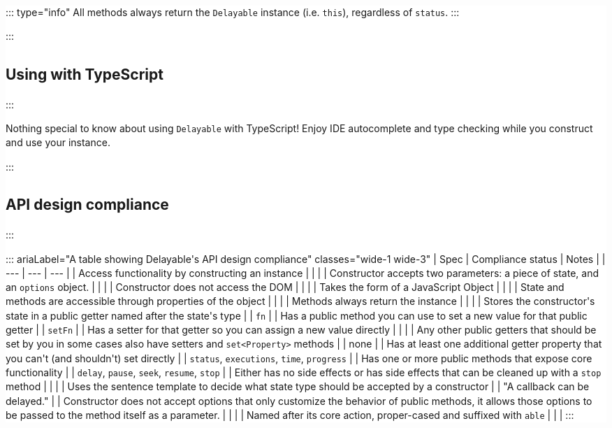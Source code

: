 ::: type="info"
All methods always return the `Delayable` instance (i.e. `this`), regardless of `status`.
:::


:::
## Using with TypeScript
:::

Nothing special to know about using `Delayable` with TypeScript! Enjoy IDE autocomplete and type checking while you construct and use your instance.


:::
## API design compliance
:::

::: ariaLabel="A table showing Delayable's API design compliance"  classes="wide-1 wide-3"
| Spec | Compliance status | Notes |
| --- | --- | --- |
| Access functionality by constructing an instance | <BrandApiDesignSpecCheckmark /> |  |
| Constructor accepts two parameters: a piece of state, and an `options` object. | <BrandApiDesignSpecCheckmark /> |  |
| Constructor does not access the DOM | <BrandApiDesignSpecCheckmark /> |  |
| Takes the form of a JavaScript Object | <BrandApiDesignSpecCheckmark /> |  |
| State and methods are accessible through properties of the object | <BrandApiDesignSpecCheckmark /> |  |
| Methods always return the instance | <BrandApiDesignSpecCheckmark /> |  |
| Stores the constructor's state in a public getter named after the state's type | <BrandApiDesignSpecCheckmark /> | `fn`  |
| Has a public method you can use to set a new value for that public getter | <BrandApiDesignSpecCheckmark /> | `setFn` |
| Has a setter for that getter so you can assign a new value directly | <BrandApiDesignSpecCheckmark /> |  |
| Any other public getters that should be set by you in some cases also have setters and `set<Property>` methods | <BrandApiDesignSpecCheckmark /> | none |
| Has at least one additional getter property that you can't (and shouldn't) set directly | <BrandApiDesignSpecCheckmark /> | `status`, `executions`, `time`, `progress` |
| Has one or more public methods that expose core functionality | <BrandApiDesignSpecCheckmark /> | `delay`, `pause`, `seek`, `resume`, `stop` |
| Either has no side effects or has side effects that can be cleaned up with a `stop` method | <BrandApiDesignSpecCheckmark /> |  |
| Uses the sentence template to decide what state type should be accepted by a constructor | <BrandApiDesignSpecCheckmark /> | "A callback can be delayed." |
| Constructor does not accept options that only customize the behavior of public methods, it allows those options to be passed to the method itself as a parameter. | <BrandApiDesignSpecCheckmark /> | |
| Named after its core action, proper-cased and suffixed with `able` | <BrandApiDesignSpecCheckmark /> | |
:::
